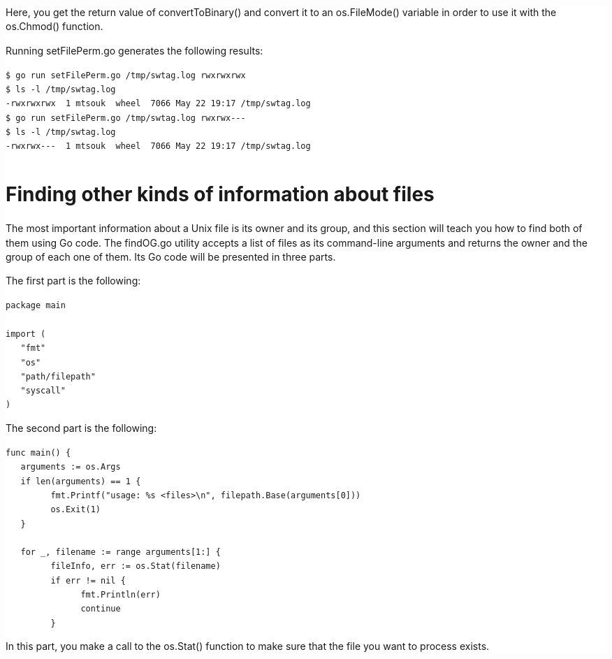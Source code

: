 Here, you get the return value of convertToBinary() and convert it to an os.FileMode() variable in order to use it with the os.Chmod() function.

Running setFilePerm.go generates the following results:

```markup
$ go run setFilePerm.go /tmp/swtag.log rwxrwxrwx
$ ls -l /tmp/swtag.log
-rwxrwxrwx  1 mtsouk  wheel  7066 May 22 19:17 /tmp/swtag.log
$ go run setFilePerm.go /tmp/swtag.log rwxrwx---
$ ls -l /tmp/swtag.log
-rwxrwx---  1 mtsouk  wheel  7066 May 22 19:17 /tmp/swtag.log
```

# Finding other kinds of information about files

The most important information about a Unix file is its owner and its group, and this section will teach you how to find both of them using Go code. The findOG.go utility accepts a list of files as its command-line arguments and returns the owner and the group of each one of them. Its Go code will be presented in three parts.

The first part is the following:

```markup
package main 
 
import ( 
   "fmt" 
   "os" 
   "path/filepath" 
   "syscall" 
) 
```

The second part is the following:

```markup
func main() { 
   arguments := os.Args 
   if len(arguments) == 1 { 
         fmt.Printf("usage: %s <files>\n", filepath.Base(arguments[0])) 
         os.Exit(1) 
   } 
 
   for _, filename := range arguments[1:] { 
         fileInfo, err := os.Stat(filename) 
         if err != nil { 
               fmt.Println(err) 
               continue 
         } 
```

In this part, you make a call to the os.Stat() function to make sure that the file you want to process exists.


[test]: test
[test]: test